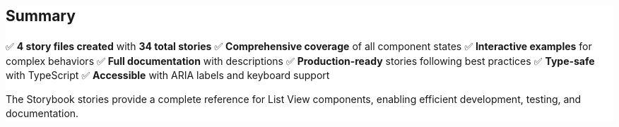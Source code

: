 ## Summary

✅ **4 story files created** with **34 total stories**
✅ **Comprehensive coverage** of all component states
✅ **Interactive examples** for complex behaviors
✅ **Full documentation** with descriptions
✅ **Production-ready** stories following best practices
✅ **Type-safe** with TypeScript
✅ **Accessible** with ARIA labels and keyboard support

The Storybook stories provide a complete reference for List View components, enabling efficient development, testing, and documentation.
